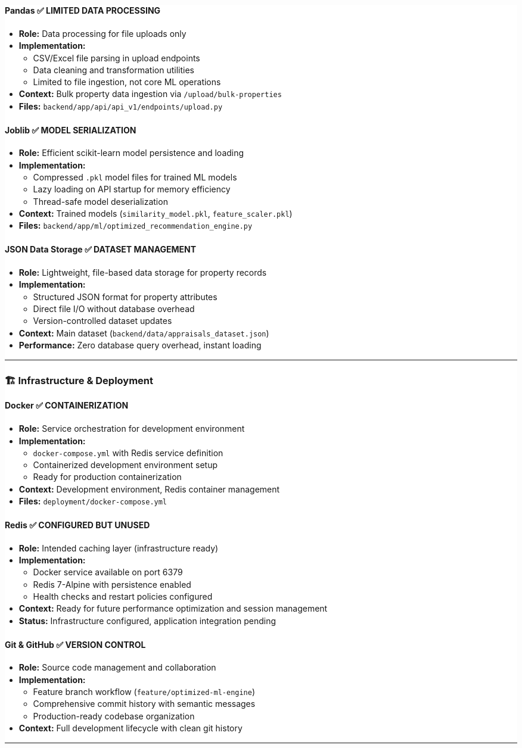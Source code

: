 #### **Pandas** ✅ **LIMITED DATA PROCESSING**
- **Role:** Data processing for file uploads only
- **Implementation:**
  - CSV/Excel file parsing in upload endpoints
  - Data cleaning and transformation utilities
  - Limited to file ingestion, not core ML operations
- **Context:** Bulk property data ingestion via `/upload/bulk-properties`
- **Files:** `backend/app/api/api_v1/endpoints/upload.py`

#### **Joblib** ✅ **MODEL SERIALIZATION**
- **Role:** Efficient scikit-learn model persistence and loading
- **Implementation:**
  - Compressed `.pkl` model files for trained ML models
  - Lazy loading on API startup for memory efficiency
  - Thread-safe model deserialization
- **Context:** Trained models (`similarity_model.pkl`, `feature_scaler.pkl`)
- **Files:** `backend/app/ml/optimized_recommendation_engine.py`

#### **JSON Data Storage** ✅ **DATASET MANAGEMENT**
- **Role:** Lightweight, file-based data storage for property records
- **Implementation:**
  - Structured JSON format for property attributes
  - Direct file I/O without database overhead
  - Version-controlled dataset updates
- **Context:** Main dataset (`backend/data/appraisals_dataset.json`)
- **Performance:** Zero database query overhead, instant loading

---

### 🏗️ Infrastructure & Deployment

#### **Docker** ✅ **CONTAINERIZATION**
- **Role:** Service orchestration for development environment
- **Implementation:**
  - `docker-compose.yml` with Redis service definition
  - Containerized development environment setup
  - Ready for production containerization
- **Context:** Development environment, Redis container management
- **Files:** `deployment/docker-compose.yml`

#### **Redis** ✅ **CONFIGURED BUT UNUSED**
- **Role:** Intended caching layer (infrastructure ready)
- **Implementation:**
  - Docker service available on port 6379
  - Redis 7-Alpine with persistence enabled
  - Health checks and restart policies configured
- **Context:** Ready for future performance optimization and session management
- **Status:** Infrastructure configured, application integration pending

#### **Git & GitHub** ✅ **VERSION CONTROL**
- **Role:** Source code management and collaboration
- **Implementation:**
  - Feature branch workflow (`feature/optimized-ml-engine`)
  - Comprehensive commit history with semantic messages
  - Production-ready codebase organization
- **Context:** Full development lifecycle with clean git history

---